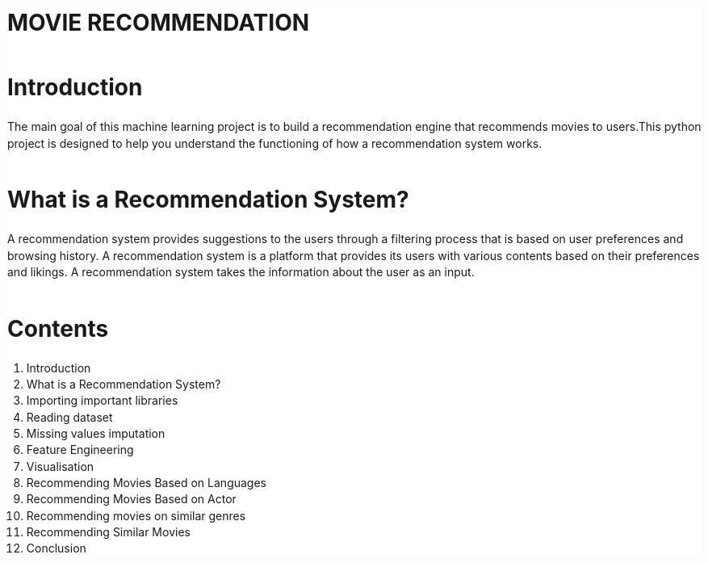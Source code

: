 <div class="cell markdown">

# MOVIE RECOMMENDATION

</div>

<div class="cell markdown">

# Introduction

</div>

<div class="cell markdown">

The main goal of this machine learning project is to build a
recommendation engine that recommends movies to users.This python
project is designed to help you understand the functioning of how a
recommendation system works.

</div>

<div class="cell markdown">

# What is a Recommendation System?

</div>

<div class="cell markdown">

A recommendation system provides suggestions to the users through a
filtering process that is based on user preferences and browsing
history. A recommendation system is a platform that provides its users
with various contents based on their preferences and likings. A
recommendation system takes the information about the user as an input.

</div>

<div class="cell markdown">

# Contents

</div>

<div class="cell markdown" data-_cell_guid="79c7e3d0-c299-4dcb-8224-4455121ee9b0" data-_uuid="d629ff2d2480ee46fbb7e2d37f6b5fab8052498a" data-collapsed="true">

1.  Introduction
2.  What is a Recommendation System?
3.  Importing important libraries
4.  Reading dataset
5.  Missing values imputation
6.  Feature Engineering
7.  Visualisation
8.  Recommending Movies Based on Languages
9.  Recommending Movies Based on Actor
10. Recommending movies on similar genres
11. Recommending Similar Movies
12. Conclusion
